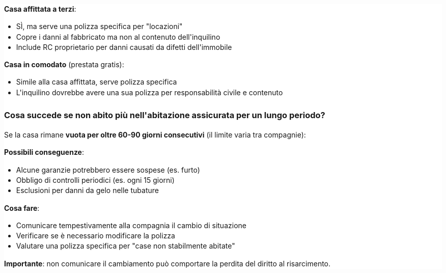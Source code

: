 **Casa affittata a terzi**:
- SÌ, ma serve una polizza specifica per "locazioni"
- Copre i danni al fabbricato ma non al contenuto dell'inquilino
- Include RC proprietario per danni causati da difetti dell'immobile

**Casa in comodato** (prestata gratis):
- Simile alla casa affittata, serve polizza specifica
- L'inquilino dovrebbe avere una sua polizza per responsabilità civile e contenuto

### Cosa succede se non abito più nell'abitazione assicurata per un lungo periodo?

Se la casa rimane **vuota per oltre 60-90 giorni consecutivi** (il limite varia tra compagnie):

**Possibili conseguenze**:
- Alcune garanzie potrebbero essere sospese (es. furto)
- Obbligo di controlli periodici (es. ogni 15 giorni)
- Esclusioni per danni da gelo nelle tubature

**Cosa fare**:
- Comunicare tempestivamente alla compagnia il cambio di situazione
- Verificare se è necessario modificare la polizza
- Valutare una polizza specifica per "case non stabilmente abitate"

**Importante**: non comunicare il cambiamento può comportare la perdita del diritto al risarcimento.